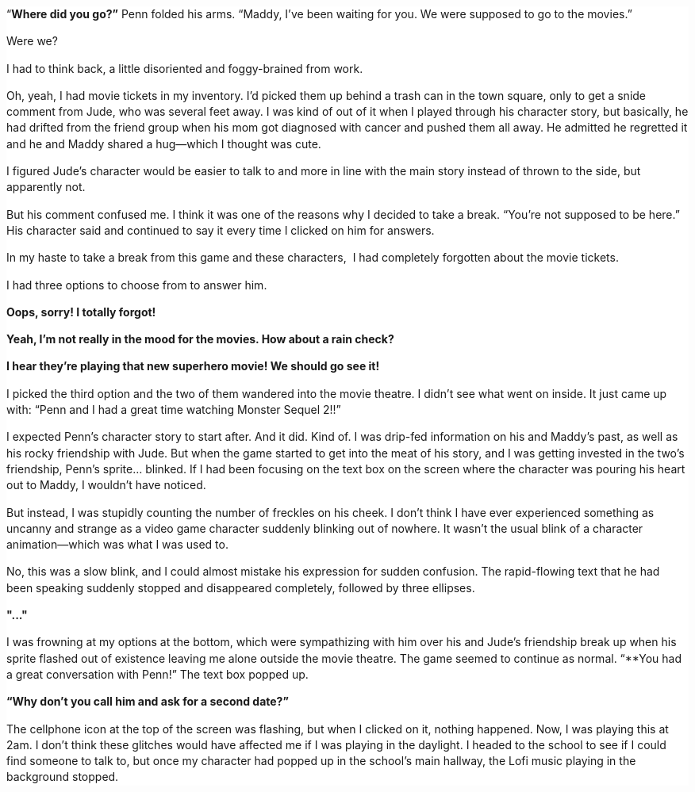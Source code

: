 “**Where did you go?”** Penn folded his arms. “Maddy, I’ve been waiting for you. We were supposed to go to the movies.”

Were we?

I had to think back, a little disoriented and foggy-brained from work. 

Oh, yeah, I had movie tickets in my inventory. I’d picked them up behind a trash can in the town square, only to get a snide comment from Jude, who was several feet away. I was kind of out of it when I played through his character story, but basically, he had drifted from the friend group when his mom got diagnosed with cancer and pushed them all away. He admitted he regretted it and he and Maddy shared a hug—which I thought was cute. 

I figured Jude’s character would be easier to talk to and more in line with the main story instead of thrown to the side, but apparently not. 

But his comment confused me. I think it was one of the reasons why I decided to take a break. “You’re not supposed to be here.” His character said and continued to say it every time I clicked on him for answers.

In my haste to take a break from this game and these characters,  I had completely forgotten about the movie tickets.

I had three options to choose from to answer him.

**Oops, sorry! I totally forgot!**

**Yeah, I’m not really in the mood for the movies. How about a rain check?**

**I hear they’re playing that new superhero movie! We should go see it!**

I picked the third option and the two of them wandered into the movie theatre. I didn’t see what went on inside. It just came up with: “Penn and I had a great time watching Monster Sequel 2!!”

I expected Penn’s character story to start after. And it did. Kind of. I was drip-fed information on his and Maddy’s past, as well as his rocky friendship with Jude. But when the game started to get into the meat of his story, and I was getting invested in the two’s friendship, Penn’s sprite… blinked. If I had been focusing on the text box on the screen where the character was pouring his heart out to Maddy, I wouldn’t have noticed. 

But instead, I was stupidly counting the number of freckles on his cheek. I don’t think I have ever experienced something as uncanny and strange as a video game character suddenly blinking out of nowhere. It wasn’t the usual blink of a character animation—which was what I was used to. 

No, this was a slow blink, and I could almost mistake his expression for sudden confusion. The rapid-flowing text that he had been speaking suddenly stopped and disappeared completely, followed by three ellipses. 

**"..."**

I was frowning at my options at the bottom, which were sympathizing with him over his and Jude’s friendship break up when his sprite flashed out of existence leaving me alone outside the movie theatre. The game seemed to continue as normal. “**You had a great conversation with Penn!” The text box popped up. 

**“Why don’t you call him and ask for a second date?”**

The cellphone icon at the top of the screen was flashing, but when I clicked on it, nothing happened. Now, I was playing this at 2am. I don’t think these glitches would have affected me if I was playing in the daylight. I headed to the school to see if I could find someone to talk to, but once my character had popped up in the school’s main hallway, the Lofi music playing in the background stopped. 

